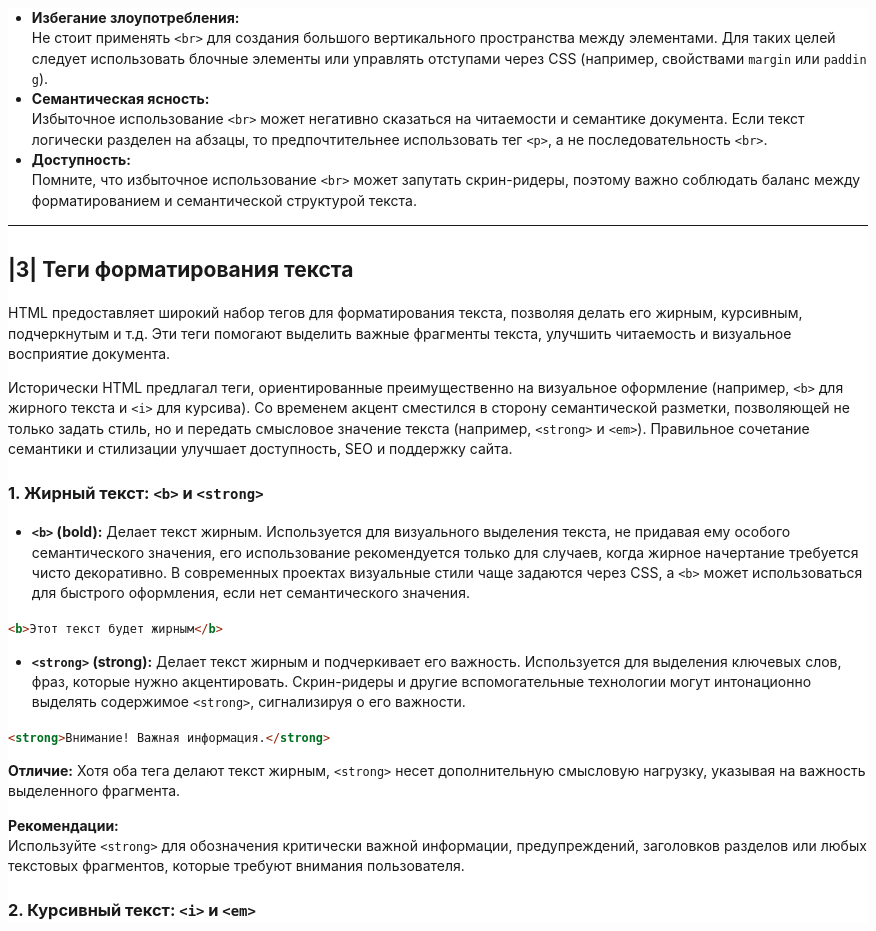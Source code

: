 - **Избегание злоупотребления:**  
  Не стоит применять `<br>` для создания большого вертикального пространства между элементами. Для таких целей следует использовать блочные элементы или управлять отступами через CSS (например, свойствами `margin` или `padding`).
- **Семантическая ясность:**  
  Избыточное использование `<br>` может негативно сказаться на читаемости и семантике документа. Если текст логически разделен на абзацы, то предпочтительнее использовать тег `<p>`, а не последовательность `<br>`.
- **Доступность:**  
  Помните, что избыточное использование `<br>` может запутать скрин-ридеры, поэтому важно соблюдать баланс между форматированием и семантической структурой текста.

---

## |3| **Теги форматирования текста**

HTML предоставляет широкий набор тегов для форматирования текста, позволяя делать его жирным, курсивным, подчеркнутым и т.д. Эти теги помогают выделить важные фрагменты текста, улучшить читаемость и визуальное восприятие документа.

Исторически HTML предлагал теги, ориентированные преимущественно на визуальное оформление (например, `<b>` для жирного текста и `<i>` для курсива). Со временем акцент сместился в сторону семантической разметки, позволяющей не только задать стиль, но и передать смысловое значение текста (например, `<strong>` и `<em>`). Правильное сочетание семантики и стилизации улучшает доступность, SEO и поддержку сайта.

### 1. **Жирный текст: `<b>` и `<strong>`**

- **`<b>` (bold):** Делает текст жирным. Используется для визуального выделения текста, не придавая ему особого семантического значения, его использование рекомендуется только для случаев, когда жирное начертание требуется чисто декоративно. В современных проектах визуальные стили чаще задаются через CSS, а `<b>` может использоваться для быстрого оформления, если нет семантического значения.

```html
<b>Этот текст будет жирным</b>
```

- **`<strong>` (strong):** Делает текст жирным и подчеркивает его важность. Используется для выделения ключевых слов, фраз, которые нужно акцентировать. Скрин-ридеры и другие вспомогательные технологии могут интонационно выделять содержимое `<strong>`, сигнализируя о его важности.

```html
<strong>Внимание! Важная информация.</strong>
```

**Отличие:**
Хотя оба тега делают текст жирным, `<strong>` несет дополнительную смысловую нагрузку, указывая на важность выделенного фрагмента.

**Рекомендации:**  
Используйте `<strong>` для обозначения критически важной информации, предупреждений, заголовков разделов или любых текстовых фрагментов, которые требуют внимания пользователя.

### 2. **Курсивный текст: `<i>` и `<em>`**
